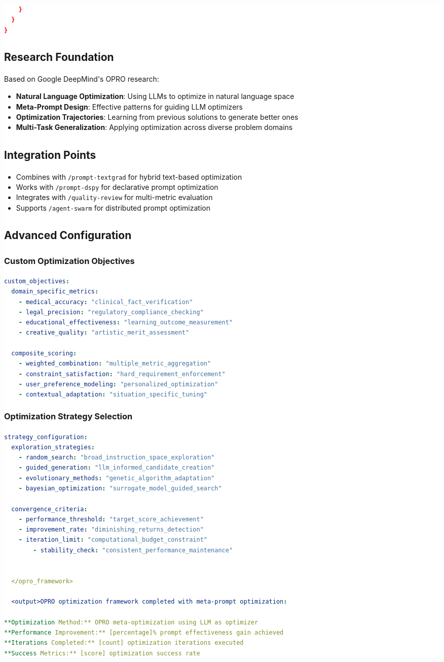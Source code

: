 ```json
    }
  }
}
```

## Research Foundation

Based on Google DeepMind's OPRO research:
- **Natural Language Optimization**: Using LLMs to optimize in natural language space
- **Meta-Prompt Design**: Effective patterns for guiding LLM optimizers
- **Optimization Trajectories**: Learning from previous solutions to generate better ones
- **Multi-Task Generalization**: Applying optimization across diverse problem domains

## Integration Points

- Combines with `/prompt-textgrad` for hybrid text-based optimization
- Works with `/prompt-dspy` for declarative prompt optimization
- Integrates with `/quality-review` for multi-metric evaluation
- Supports `/agent-swarm` for distributed prompt optimization

## Advanced Configuration

### Custom Optimization Objectives
```yaml
custom_objectives:
  domain_specific_metrics:
    - medical_accuracy: "clinical_fact_verification"
    - legal_precision: "regulatory_compliance_checking"
    - educational_effectiveness: "learning_outcome_measurement"
    - creative_quality: "artistic_merit_assessment"
  
  composite_scoring:
    - weighted_combination: "multiple_metric_aggregation"
    - constraint_satisfaction: "hard_requirement_enforcement"
    - user_preference_modeling: "personalized_optimization"
    - contextual_adaptation: "situation_specific_tuning"
```

### Optimization Strategy Selection
```yaml
strategy_configuration:
  exploration_strategies:
    - random_search: "broad_instruction_space_exploration"
    - guided_generation: "llm_informed_candidate_creation"
    - evolutionary_methods: "genetic_algorithm_adaptation"
    - bayesian_optimization: "surrogate_model_guided_search"
  
  convergence_criteria:
    - performance_threshold: "target_score_achievement"
    - improvement_rate: "diminishing_returns_detection"
    - iteration_limit: "computational_budget_constraint"
        - stability_check: "consistent_performance_maintenance"
      
    
  </opro_framework>

  <output>OPRO optimization framework completed with meta-prompt optimization:

**Optimization Method:** OPRO meta-optimization using LLM as optimizer
**Performance Improvement:** [percentage]% prompt effectiveness gain achieved
**Iterations Completed:** [count] optimization iterations executed
**Success Metrics:** [score] optimization success rate
```